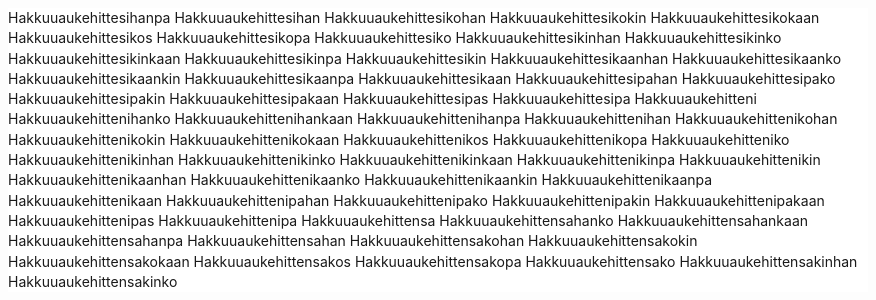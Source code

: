 Hakkuuaukehittesihanpa
Hakkuuaukehittesihan
Hakkuuaukehittesikohan
Hakkuuaukehittesikokin
Hakkuuaukehittesikokaan
Hakkuuaukehittesikos
Hakkuuaukehittesikopa
Hakkuuaukehittesiko
Hakkuuaukehittesikinhan
Hakkuuaukehittesikinko
Hakkuuaukehittesikinkaan
Hakkuuaukehittesikinpa
Hakkuuaukehittesikin
Hakkuuaukehittesikaanhan
Hakkuuaukehittesikaanko
Hakkuuaukehittesikaankin
Hakkuuaukehittesikaanpa
Hakkuuaukehittesikaan
Hakkuuaukehittesipahan
Hakkuuaukehittesipako
Hakkuuaukehittesipakin
Hakkuuaukehittesipakaan
Hakkuuaukehittesipas
Hakkuuaukehittesipa
Hakkuuaukehitteni
Hakkuuaukehittenihanko
Hakkuuaukehittenihankaan
Hakkuuaukehittenihanpa
Hakkuuaukehittenihan
Hakkuuaukehittenikohan
Hakkuuaukehittenikokin
Hakkuuaukehittenikokaan
Hakkuuaukehittenikos
Hakkuuaukehittenikopa
Hakkuuaukehitteniko
Hakkuuaukehittenikinhan
Hakkuuaukehittenikinko
Hakkuuaukehittenikinkaan
Hakkuuaukehittenikinpa
Hakkuuaukehittenikin
Hakkuuaukehittenikaanhan
Hakkuuaukehittenikaanko
Hakkuuaukehittenikaankin
Hakkuuaukehittenikaanpa
Hakkuuaukehittenikaan
Hakkuuaukehittenipahan
Hakkuuaukehittenipako
Hakkuuaukehittenipakin
Hakkuuaukehittenipakaan
Hakkuuaukehittenipas
Hakkuuaukehittenipa
Hakkuuaukehittensa
Hakkuuaukehittensahanko
Hakkuuaukehittensahankaan
Hakkuuaukehittensahanpa
Hakkuuaukehittensahan
Hakkuuaukehittensakohan
Hakkuuaukehittensakokin
Hakkuuaukehittensakokaan
Hakkuuaukehittensakos
Hakkuuaukehittensakopa
Hakkuuaukehittensako
Hakkuuaukehittensakinhan
Hakkuuaukehittensakinko